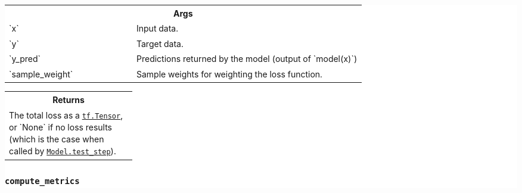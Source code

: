  <table class="responsive fixed orange">
<colgroup><col width="214px"><col></colgroup>
<tr><th colspan="2">Args</th></tr>

<tr>
<td>
`x`
</td>
<td>
Input data.
</td>
</tr><tr>
<td>
`y`
</td>
<td>
Target data.
</td>
</tr><tr>
<td>
`y_pred`
</td>
<td>
Predictions returned by the model (output of `model(x)`)
</td>
</tr><tr>
<td>
`sample_weight`
</td>
<td>
Sample weights for weighting the loss function.
</td>
</tr>
</table>




 <table class="responsive fixed orange">
<colgroup><col width="214px"><col></colgroup>
<tr><th colspan="2">Returns</th></tr>
<tr class="alt">
<td colspan="2">
The total loss as a <a href="../../tf/Tensor.md"><code>tf.Tensor</code></a>, or `None` if no loss results (which is
the case when called by <a href="../../tf/keras/Model.md#test_step"><code>Model.test_step</code></a>).
</td>
</tr>

</table>



<h3 id="compute_metrics"><code>compute_metrics</code></h3>
